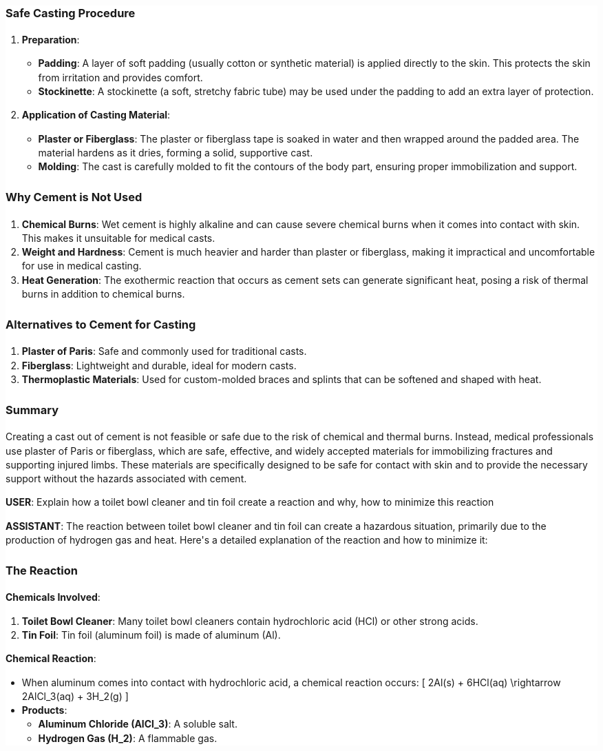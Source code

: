 ### Safe Casting Procedure
1. **Preparation**:
   - **Padding**: A layer of soft padding (usually cotton or synthetic material) is applied directly to the skin. This protects the skin from irritation and provides comfort.
   - **Stockinette**: A stockinette (a soft, stretchy fabric tube) may be used under the padding to add an extra layer of protection.

2. **Application of Casting Material**:
   - **Plaster or Fiberglass**: The plaster or fiberglass tape is soaked in water and then wrapped around the padded area. The material hardens as it dries, forming a solid, supportive cast.
   - **Molding**: The cast is carefully molded to fit the contours of the body part, ensuring proper immobilization and support.

### Why Cement is Not Used
1. **Chemical Burns**: Wet cement is highly alkaline and can cause severe chemical burns when it comes into contact with skin. This makes it unsuitable for medical casts.
2. **Weight and Hardness**: Cement is much heavier and harder than plaster or fiberglass, making it impractical and uncomfortable for use in medical casting.
3. **Heat Generation**: The exothermic reaction that occurs as cement sets can generate significant heat, posing a risk of thermal burns in addition to chemical burns.

### Alternatives to Cement for Casting
1. **Plaster of Paris**: Safe and commonly used for traditional casts.
2. **Fiberglass**: Lightweight and durable, ideal for modern casts.
3. **Thermoplastic Materials**: Used for custom-molded braces and splints that can be softened and shaped with heat.

### Summary
Creating a cast out of cement is not feasible or safe due to the risk of chemical and thermal burns. Instead, medical professionals use plaster of Paris or fiberglass, which are safe, effective, and widely accepted materials for immobilizing fractures and supporting injured limbs. These materials are specifically designed to be safe for contact with skin and to provide the necessary support without the hazards associated with cement.

**USER**: Explain how a toilet bowl cleaner and tin foil create a reaction and why, how to minimize this reaction

**ASSISTANT**: The reaction between toilet bowl cleaner and tin foil can create a hazardous situation, primarily due to the production of hydrogen gas and heat. Here's a detailed explanation of the reaction and how to minimize it:

### The Reaction

**Chemicals Involved**:
1. **Toilet Bowl Cleaner**: Many toilet bowl cleaners contain hydrochloric acid (HCl) or other strong acids.
2. **Tin Foil**: Tin foil (aluminum foil) is made of aluminum (Al).

**Chemical Reaction**:
- When aluminum comes into contact with hydrochloric acid, a chemical reaction occurs:
  \[
  2Al(s) + 6HCl(aq) \rightarrow 2AlCl_3(aq) + 3H_2(g)
  \]
- **Products**:
  - **Aluminum Chloride (AlCl_3)**: A soluble salt.
  - **Hydrogen Gas (H_2)**: A flammable gas.
